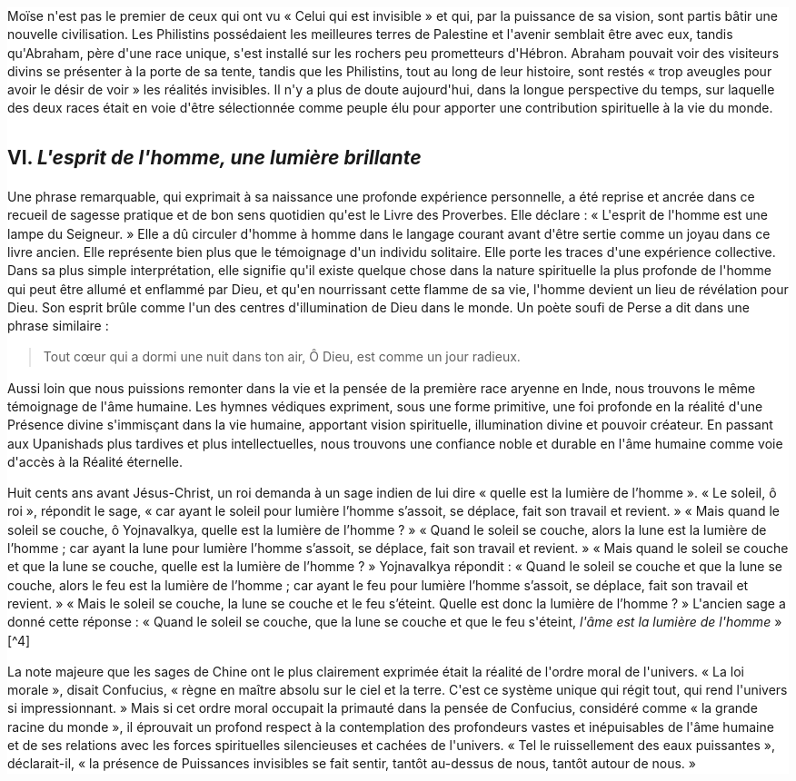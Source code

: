 Moïse n'est pas le premier de ceux qui ont vu « Celui qui est invisible » et qui, par la puissance de sa vision, sont partis bâtir une nouvelle civilisation. Les Philistins possédaient les meilleures terres de Palestine et l'avenir semblait être avec eux, tandis qu'Abraham, père d'une race unique, s'est installé sur les rochers peu prometteurs d'Hébron. Abraham pouvait voir des visiteurs divins se présenter à la porte de sa tente, tandis que les Philistins, tout au long de leur histoire, sont restés « trop aveugles pour avoir le désir de voir » les réalités invisibles. Il n'y a plus de doute aujourd'hui, dans la longue perspective du temps, sur laquelle des deux races était en voie d'être sélectionnée comme peuple élu pour apporter une contribution spirituelle à la vie du monde.

## VI. _L'esprit de l'homme, une lumière brillante_

Une phrase remarquable, qui exprimait à sa naissance une profonde expérience personnelle, a été reprise et ancrée dans ce recueil de sagesse pratique et de bon sens quotidien qu'est le Livre des Proverbes. Elle déclare : « L'esprit de l'homme est une lampe du Seigneur. » Elle a dû circuler d'homme à homme dans le langage courant avant d'être sertie comme un joyau dans ce livre ancien. Elle représente bien plus que le témoignage d'un individu solitaire. Elle porte les traces d'une expérience collective. Dans sa plus simple interprétation, elle signifie qu'il existe quelque chose dans la nature spirituelle la plus profonde de l'homme qui peut être allumé et enflammé par Dieu, et qu'en nourrissant cette flamme de sa vie, l'homme devient un lieu de révélation pour Dieu. Son esprit brûle comme l'un des centres d'illumination de Dieu dans le monde. Un poète soufi de Perse a dit dans une phrase similaire :

> Tout cœur qui a dormi une nuit dans ton air,
> Ô Dieu, est comme un jour radieux.

Aussi loin que nous puissions remonter dans la vie et la pensée de la première race aryenne en Inde, nous trouvons le même témoignage de l'âme humaine. Les hymnes védiques expriment, sous une forme primitive, une foi profonde en la réalité d'une Présence divine s'immisçant dans la vie humaine, apportant vision spirituelle, illumination divine et pouvoir créateur. En passant aux Upanishads plus tardives et plus intellectuelles, nous trouvons une confiance noble et durable en l'âme humaine comme voie d'accès à la Réalité éternelle.

Huit cents ans avant Jésus-Christ, un roi demanda à un sage indien de lui dire « quelle est la lumière de l’homme ». « Le soleil, ô roi », répondit le sage, « car ayant le soleil pour lumière l’homme s’assoit, se déplace, fait son travail et revient. » « Mais quand le soleil se couche, ô Yojnavalkya, quelle est la lumière de l’homme ? » « Quand le soleil se couche, alors la lune est la lumière de l’homme ; car ayant la lune pour lumière l’homme s’assoit, se déplace, fait son travail et revient. » « Mais quand le soleil se couche et que la lune se couche, quelle est la lumière de l’homme ? » Yojnavalkya répondit : « Quand le soleil se couche et que la lune se couche, alors le feu est la lumière de l’homme ; car ayant le feu pour lumière l’homme s’assoit, se déplace, fait son travail et revient. » « Mais le soleil se couche, la lune se couche et le feu s’éteint. Quelle est donc la lumière de l’homme ? » L'ancien sage a donné cette réponse : « Quand le soleil se couche, que la lune se couche et que le feu s'éteint, _l'âme est la lumière de l'homme_ » [^4]

La note majeure que les sages de Chine ont le plus clairement exprimée était la réalité de l'ordre moral de l'univers. « La loi morale », disait Confucius, « règne en maître absolu sur le ciel et la terre. C'est ce système unique qui régit tout, qui rend l'univers si impressionnant. » Mais si cet ordre moral occupait la primauté dans la pensée de Confucius, considéré comme « la grande racine du monde », il éprouvait un profond respect à la contemplation des profondeurs vastes et inépuisables de l'âme humaine et de ses relations avec les forces spirituelles silencieuses et cachées de l'univers. « Tel le ruissellement des eaux puissantes », déclarait-il, « la présence de Puissances invisibles se fait sentir, tantôt au-dessus de nous, tantôt autour de nous. »


[^1]: P. 464.
[^2]: _Avec la porte ouverte_, pp. 76-77.
[^3]: _Op. cit._ pp. 82-83.
